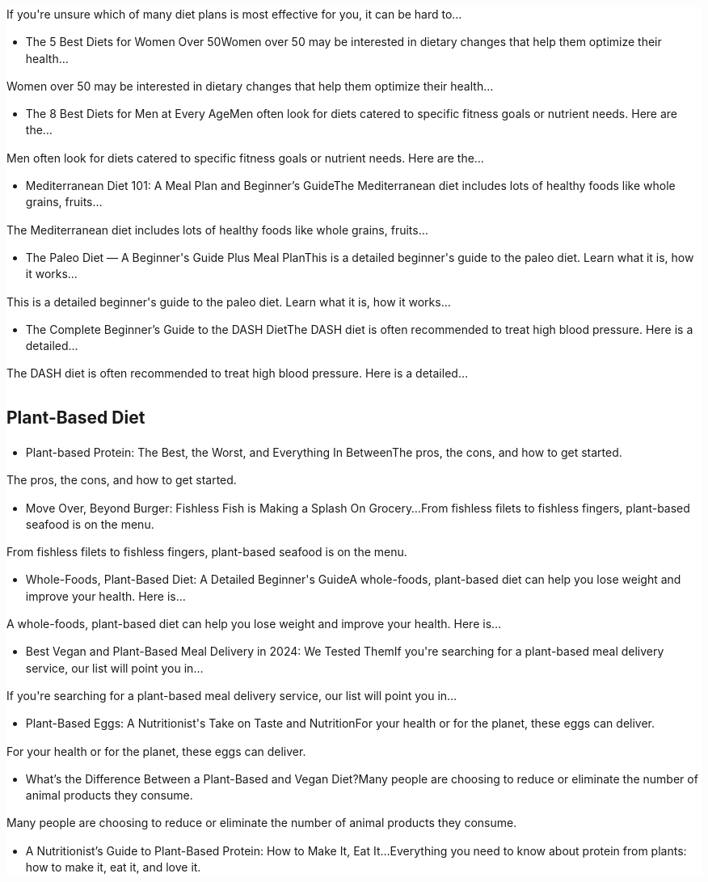 If you're unsure which of many diet plans is most effective for you, it can be hard to…

* The 5 Best Diets for Women Over 50Women over 50 may be interested in dietary changes that help them optimize their health…

Women over 50 may be interested in dietary changes that help them optimize their health…

* The 8 Best Diets for Men at Every AgeMen often look for diets catered to specific fitness goals or nutrient needs. Here are the…

Men often look for diets catered to specific fitness goals or nutrient needs. Here are the…

* Mediterranean Diet 101: A Meal Plan and Beginner’s GuideThe Mediterranean diet includes lots of healthy foods like whole grains, fruits…

The Mediterranean diet includes lots of healthy foods like whole grains, fruits…

* The Paleo Diet — A Beginner's Guide Plus Meal PlanThis is a detailed beginner's guide to the paleo diet. Learn what it is, how it works…

This is a detailed beginner's guide to the paleo diet. Learn what it is, how it works…

* The Complete Beginner’s Guide to the DASH DietThe DASH diet is often recommended to treat high blood pressure. Here is a detailed…

The DASH diet is often recommended to treat high blood pressure. Here is a detailed…

## Plant-Based Diet

* Plant-based Protein: The Best, the Worst, and Everything In BetweenThe pros, the cons, and how to get started.

The pros, the cons, and how to get started.

* Move Over, Beyond Burger: Fishless Fish is Making a Splash On Grocery…From fishless filets to fishless fingers, plant-based seafood is on the menu.

From fishless filets to fishless fingers, plant-based seafood is on the menu.

* Whole-Foods, Plant-Based Diet: A Detailed Beginner's GuideA whole-foods, plant-based diet can help you lose weight and improve your health. Here is…

A whole-foods, plant-based diet can help you lose weight and improve your health. Here is…

* Best Vegan and Plant-Based Meal Delivery in 2024: We Tested ThemIf you're searching for a plant-based meal delivery service, our list will point you in…

If you're searching for a plant-based meal delivery service, our list will point you in…

* Plant-Based Eggs: A Nutritionist's Take on Taste and NutritionFor your health or for the planet, these eggs can deliver.

For your health or for the planet, these eggs can deliver.

* What’s the Difference Between a Plant-Based and Vegan Diet?Many people are choosing to reduce or eliminate the number of animal products they consume.

Many people are choosing to reduce or eliminate the number of animal products they consume.

* A Nutritionist’s Guide to Plant-Based Protein: How to Make It, Eat It…Everything you need to know about protein from plants: how to make it, eat it, and love it.
